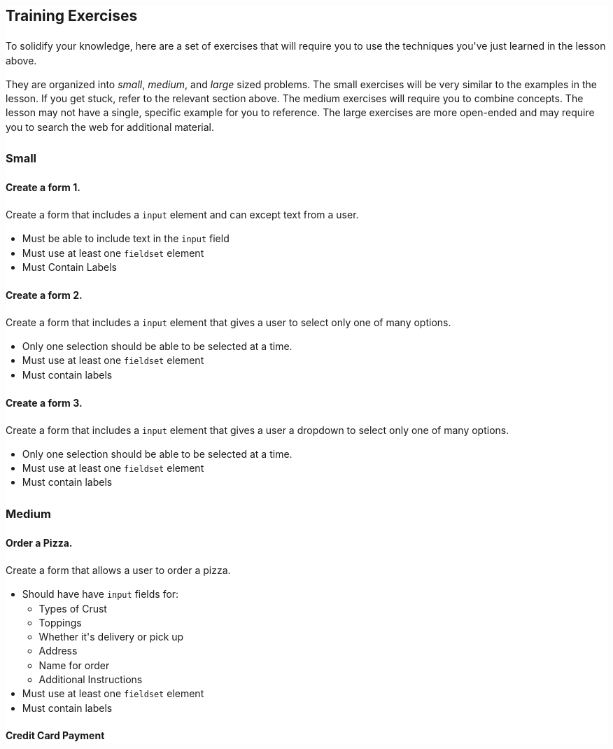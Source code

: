 ## Training Exercises

To solidify your knowledge, here are a set of exercises that will require you to use the techniques you've just learned in the lesson above.

They are organized into _small_, _medium_, and _large_ sized problems. The small exercises will be very similar to the examples in the lesson. If you get stuck, refer to the relevant section above. The medium exercises will require you to combine concepts. The lesson may not have a single, specific example for you to reference. The large exercises are more open-ended and may require you to search the web for additional material.

### Small

#### Create a form 1.

Create a form that includes a `input` element and can except text from a user.
  - Must be able to include text in the `input` field
  - Must use at least one `fieldset` element
  - Must Contain Labels

#### Create a form 2.

Create a form that includes a `input` element that gives a user to select only one of many options.
  - Only one selection should be able to be selected at a time.
  - Must use at least one `fieldset` element
  - Must contain labels

#### Create a form 3.

Create a form that includes a `input` element that gives a user a dropdown to select only one of many options.
  - Only one selection should be able to be selected at a time.
  - Must use at least one `fieldset` element
  - Must contain labels

### Medium

#### Order a Pizza.

Create a form that allows a user to order a pizza.

- Should have have `input` fields for:
  - Types of Crust
  - Toppings
  - Whether it's delivery or pick up
  - Address
  - Name for order
  - Additional Instructions
- Must use at least one `fieldset` element
- Must contain labels

#### Credit Card Payment
